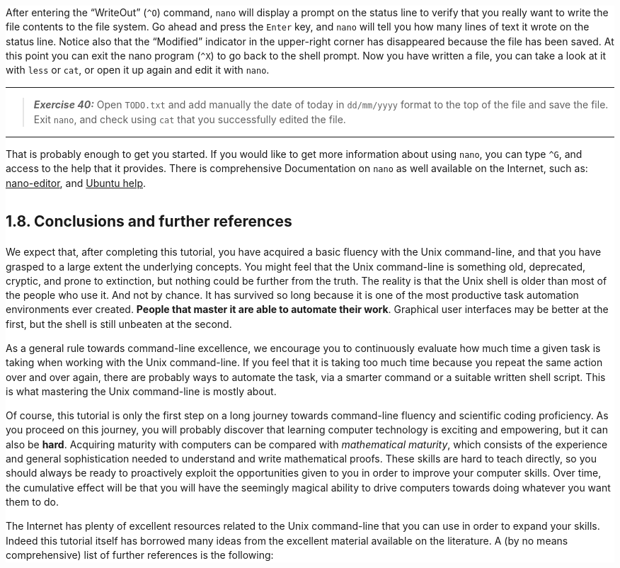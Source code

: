 After entering the “WriteOut” (`^O`) command, `nano` will display a prompt on the status line to verify that you really want to write the file contents to the file system. Go ahead and press the `Enter` key, and `nano` will tell you how many lines of text it wrote on the status line. Notice also that the “Modified” indicator in the upper-right corner has disappeared because the file has been saved. At this point you can exit the nano program (`^X`) to go back to the shell prompt.  Now you have written a file, you can take a look at it with `less` or `cat`, or open it up again and edit it with `nano`.

----
> *__Exercise 40:__*
> Open `TODO.txt` and add manually the date of today in `dd/mm/yyyy` format to the top of the file and save the file. Exit `nano`, and check using `cat` that you successfully edited the file.
----

That is probably enough to get you started. If you would like to get more information about using `nano`, you can type `^G`, and access to the help that it provides. There is comprehensive Documentation on `nano` as well available on the Internet, such as: [nano-editor](https://www.nano-editor.org/docs.php), and [Ubuntu help](https://help.ubuntu.com/community/Nano?action=show&redirect=NanoHowto).


## 1.8. Conclusions and further references
<a id="markdown-conclusions-and-further-references" name="conclusions-and-further-references"></a>

We expect that, after completing this tutorial, you have acquired a basic fluency with the Unix command-line, and that you have grasped to a large extent the underlying concepts. 
You might feel that the Unix command-line is something old, deprecated, cryptic, and prone to extinction, but nothing could be further from the truth. The reality is that the Unix shell is older than most of the people who use it. And not by chance. It has survived so long because it is one of the most productive task automation environments ever created.
**People that master it are able to automate their work**. Graphical user interfaces may be better at the first, but the shell is still unbeaten at the second.

As a general rule towards command-line excellence, we encourage you to continuously evaluate how much time a given task is taking when working with the Unix command-line. If you feel that it is taking too much time because you repeat the same action over and over again, there are probably ways to automate the task, via a smarter command or a suitable written shell script.
This is what mastering the Unix command-line is mostly about.

Of course, this tutorial is only the first step on a long journey towards command-line fluency and scientific coding proficiency. As you proceed on this journey, you will probably discover that learning computer technology is exciting and empowering, but it can also be **hard**. 
Acquiring maturity with computers can be compared with
*mathematical maturity*, which consists of the experience and general sophistication needed to understand and write mathematical proofs.
These skills are hard to teach directly, so you should always be ready to proactively exploit the opportunities given to you in order to improve your computer skills. Over time, the cumulative effect will be that you will have the seemingly magical ability to drive computers towards doing whatever you want them to do.

The Internet has plenty of excellent resources related to the Unix command-line that you can use in order to expand your skills. 
Indeed this tutorial itself has borrowed many ideas from the excellent material available on the literature. A (by no means comprehensive) list of further references is the following:
